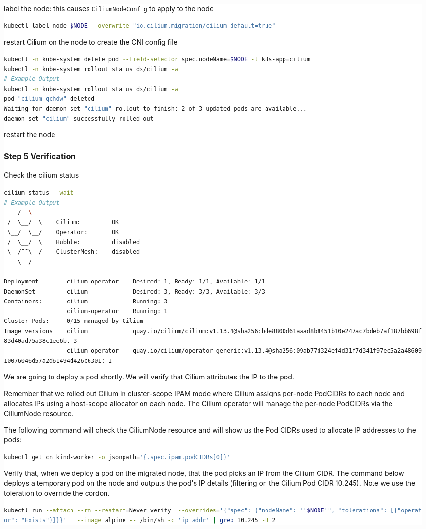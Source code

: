 label the node: this causes `CiliumNodeConfig` to apply to the node
```bash
kubectl label node $NODE --overwrite "io.cilium.migration/cilium-default=true"
```

restart Cilium on the node to create the CNI config file
```bash
kubectl -n kube-system delete pod --field-selector spec.nodeName=$NODE -l k8s-app=cilium
kubectl -n kube-system rollout status ds/cilium -w
# Example Output
kubectl -n kube-system rollout status ds/cilium -w
pod "cilium-qchdw" deleted
Waiting for daemon set "cilium" rollout to finish: 2 of 3 updated pods are available...
daemon set "cilium" successfully rolled out
```

restart the node

### Step 5 Verification
Check the cilium status
```bash
cilium status --wait
# Example Output
    /¯¯\
 /¯¯\__/¯¯\    Cilium:         OK
 \__/¯¯\__/    Operator:       OK
 /¯¯\__/¯¯\    Hubble:         disabled
 \__/¯¯\__/    ClusterMesh:    disabled
    \__/

Deployment        cilium-operator    Desired: 1, Ready: 1/1, Available: 1/1
DaemonSet         cilium             Desired: 3, Ready: 3/3, Available: 3/3
Containers:       cilium             Running: 3
                  cilium-operator    Running: 1
Cluster Pods:     0/15 managed by Cilium
Image versions    cilium             quay.io/cilium/cilium:v1.13.4@sha256:bde8800d61aaad8b8451b10e247ac7bdeb7af187bb698f83d40ad75a38c1ee6b: 3
                  cilium-operator    quay.io/cilium/operator-generic:v1.13.4@sha256:09ab77d324ef4d31f7d341f97ec5a2a4860910076046d57a2d61494d426c6301: 1
```

We are going to deploy a pod shortly. We will verify that Cilium attributes the IP to the pod.

Remember that we rolled out Cilium in cluster-scope IPAM mode where Cilium assigns per-node PodCIDRs to each node and allocates IPs using a host-scope allocator on each node. The Cilium operator will manage the per-node PodCIDRs via the CiliumNode resource.

The following command will check the CiliumNode resource and will show us the Pod CIDRs used to allocate IP addresses to the pods:
```bash
kubectl get cn kind-worker -o jsonpath='{.spec.ipam.podCIDRs[0]}'
```

Verify that, when we deploy a pod on the migrated node, that the pod picks an IP from the Cilium CIDR. The command below deploys a temporary pod on the node and outputs the pod's IP details (filtering on the Cilium Pod CIDR 10.245). Note we use the toleration to override the cordon.
```bash
kubectl run --attach --rm --restart=Never verify  --overrides='{"spec": {"nodeName": "'$NODE'", "tolerations": [{"operator": "Exists"}]}}'   --image alpine -- /bin/sh -c 'ip addr' | grep 10.245 -B 2
```
